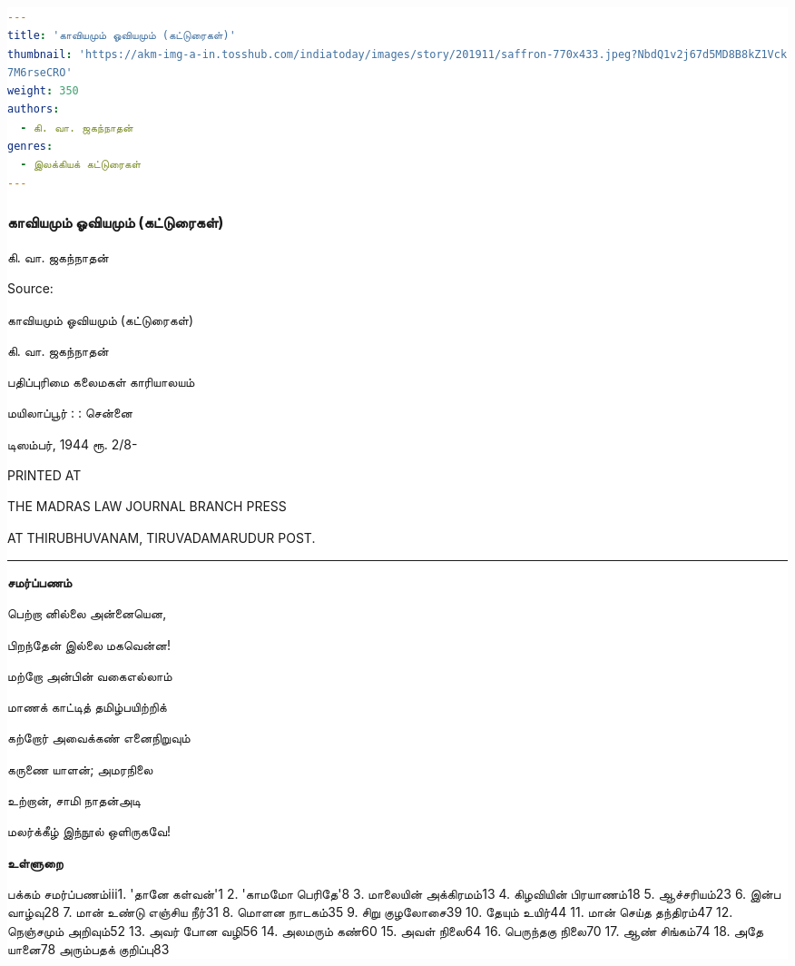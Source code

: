 ```yaml
---
title: 'காவியமும் ஓவியமும் (கட்டுரைகள்)'
thumbnail: 'https://akm-img-a-in.tosshub.com/indiatoday/images/story/201911/saffron-770x433.jpeg?NbdQ1v2j67d5MD8B8kZ1Vck7M6rseCRO'
weight: 350
authors:
  - கி. வா. ஜகந்நாதன்
genres:
  - இலக்கியக் கட்டுரைகள்
---
```

### காவியமும் ஓவியமும் (கட்டுரைகள்)  

கி. வா. ஜகந்நாதன்  

  

Source:  

காவியமும் ஓவியமும் (கட்டுரைகள்)  

கி. வா. ஜகந்நாதன்  

பதிப்புரிமை கலைமகள் காரியாலயம்  

மயிலாப்பூர் : : சென்னை  

டிஸம்பர், 1944 ரூ. 2/8-  

PRINTED AT  

THE MADRAS LAW JOURNAL BRANCH PRESS  

AT THIRUBHUVANAM, TIRUVADAMARUDUR POST.  

--------------------------  

**சமர்ப்பணம்**  

பெற்றா னில்லை அன்னையென,  

பிறந்தேன் இல்லை மகவென்ன!  

மற்றோ அன்பின் வகைஎல்லாம்  

மாணக் காட்டித் தமிழ்பயிற்றிக்  

கற்றோர் அவைக்கண் எனைநிறுவும்  

கருணை யாளன்; அமரநிலை  

உற்றான், சாமி நாதன்அடி  

மலர்க்கீழ் இந்நூல் ஒளிருகவே!  

**உள்ளுறை**  

பக்கம் சமர்ப்பணம்iii1. 'தானே கள்வன்'1 2. 'காமமோ பெரிதே'8 3. மாலையின் அக்கிரமம்13 4. கிழவியின் பிரயாணம்18 5. ஆச்சரியம்23 6. இன்ப வாழ்வு28 7. மான் உண்டு எஞ்சிய நீர்31 8. மொளன நாடகம்35 9. சிறு குழலோசை39 10. தேயும் உயிர்44 11. மான் செய்த தந்திரம்47 12. நெஞ்சமும் அறிவும்52 13. அவர் போன வழி56 14. அலமரும் கண்60 15. அவள் நிலை64 16. பெருந்தகு நிலை70 17. ஆண் சிங்கம்74 18. அதே யானை78 அரும்பதக் குறிப்பு83  
